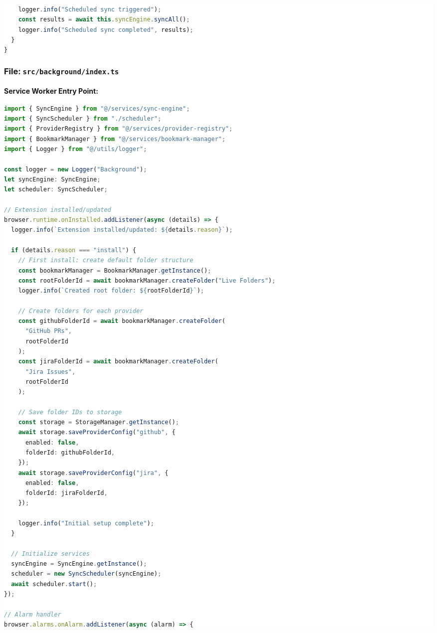 ```typescript
    logger.info("Scheduled sync triggered");
    const results = await this.syncEngine.syncAll();
    logger.info("Scheduled sync completed", results);
  }
}
```

### File: `src/background/index.ts`

**Service Worker Entry Point:**

```typescript
import { SyncEngine } from "@/services/sync-engine";
import { SyncScheduler } from "./scheduler";
import { ProviderRegistry } from "@/services/provider-registry";
import { BookmarkManager } from "@/services/bookmark-manager";
import { Logger } from "@/utils/logger";

const logger = new Logger("Background");
let syncEngine: SyncEngine;
let scheduler: SyncScheduler;

// Extension installed/updated
browser.runtime.onInstalled.addListener(async (details) => {
  logger.info(`Extension installed/updated: ${details.reason}`);

  if (details.reason === "install") {
    // First install: create default folder structure
    const bookmarkManager = BookmarkManager.getInstance();
    const rootFolderId = await bookmarkManager.createFolder("Live Folders");
    logger.info(`Created root folder: ${rootFolderId}`);

    // Create folders for each provider
    const githubFolderId = await bookmarkManager.createFolder(
      "GitHub PRs",
      rootFolderId
    );
    const jiraFolderId = await bookmarkManager.createFolder(
      "Jira Issues",
      rootFolderId
    );

    // Save folder IDs to storage
    const storage = StorageManager.getInstance();
    await storage.saveProviderConfig("github", {
      enabled: false,
      folderId: githubFolderId,
    });
    await storage.saveProviderConfig("jira", {
      enabled: false,
      folderId: jiraFolderId,
    });

    logger.info("Initial setup complete");
  }

  // Initialize services
  syncEngine = SyncEngine.getInstance();
  scheduler = new SyncScheduler(syncEngine);
  await scheduler.start();
});

// Alarm handler
browser.alarms.onAlarm.addListener(async (alarm) => {
```